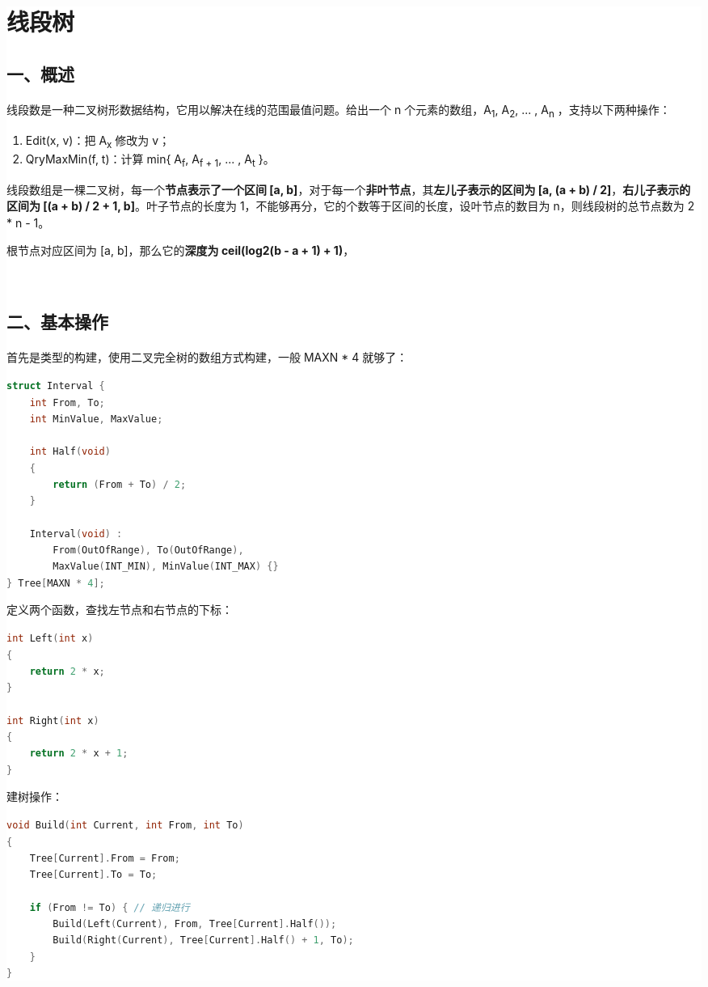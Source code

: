 # 线段树

## 一、概述

线段数是一种二叉树形数据结构，它用以解决在线的范围最值问题。给出一个 n 个元素的数组，A<sub>1</sub>, A<sub>2</sub>, ... , A<sub>n</sub> ，支持以下两种操作：

1. Edit(x, v)：把 A<sub>x</sub> 修改为 v；
2. QryMaxMin(f, t)：计算 min{ A<sub>f</sub>, A<sub>f + 1</sub>, ... , A<sub>t</sub> }。

线段数组是一棵二叉树，每一个**节点表示了一个区间 [a, b]**，对于每一个**非叶节点**，其**左儿子表示的区间为 [a, (a + b) / 2]**，**右儿子表示的区间为 [(a + b) / 2 + 1, b]**。叶子节点的长度为 1，不能够再分，它的个数等于区间的长度，设叶节点的数目为 n，则线段树的总节点数为 2 * n - 1。

根节点对应区间为 [a, b]，那么它的**深度为 ceil(log2(b - a + 1) + 1)**，

<br />

## 二、基本操作

首先是类型的构建，使用二叉完全树的数组方式构建，一般 MAXN * 4 就够了：

```c++
struct Interval {
	int From, To;
	int MinValue, MaxValue;

	int Half(void)
	{
		return (From + To) / 2;
	}

	Interval(void) :
		From(OutOfRange), To(OutOfRange),
		MaxValue(INT_MIN), MinValue(INT_MAX) {}
} Tree[MAXN * 4];
```

定义两个函数，查找左节点和右节点的下标：

```c++
int Left(int x)
{
	return 2 * x;
}

int Right(int x)
{
	return 2 * x + 1;
}
```

建树操作：

```c++
void Build(int Current, int From, int To)
{
	Tree[Current].From = From;
	Tree[Current].To = To;

	if (From != To) { // 递归进行
		Build(Left(Current), From, Tree[Current].Half());
		Build(Right(Current), Tree[Current].Half() + 1, To);
	}
}
```

